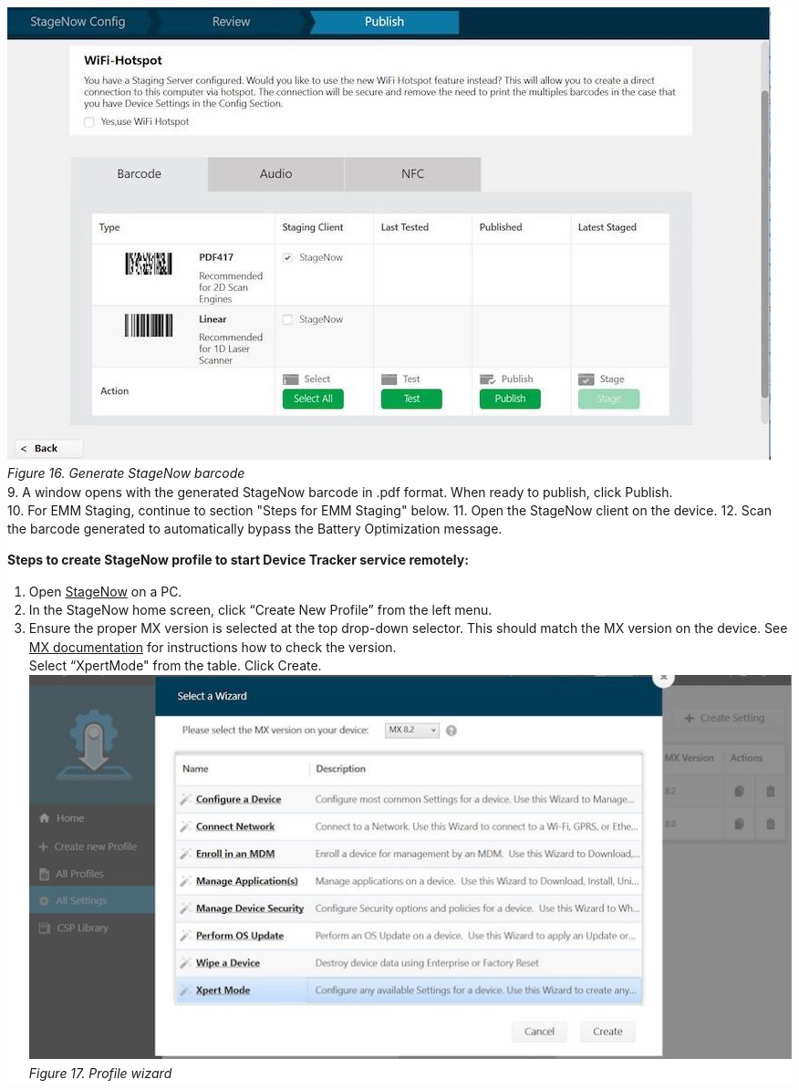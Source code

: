 ![img](SN_Publish.JPG)
_Figure 16. Generate StageNow barcode_ <br>
9. A window opens with the generated StageNow barcode in .pdf format. When ready to publish, click Publish.<br>
10. For EMM Staging, continue to section "Steps for EMM Staging" below.
11. Open the StageNow client on the device.
12. Scan the barcode generated to automatically bypass the Battery Optimization message.

**Steps to create StageNow profile to start Device Tracker service remotely:**
1. Open [StageNow](https://www.zebra.com/us/en/support-downloads/software/utilities/stagenow.html) on a PC. 
2. In the StageNow home screen, click “Create New Profile” from the left menu.  <br>
3. Ensure the proper MX version is selected at the top drop-down selector. This should match the MX version on the device. See [MX documentation](/mx/mx-version-on-device) for instructions how to check the version. <br>Select “XpertMode" from the table. Click Create.<br>
![img](SN_CreateNewProfile.JPG)
_Figure 17. Profile wizard_ <br>